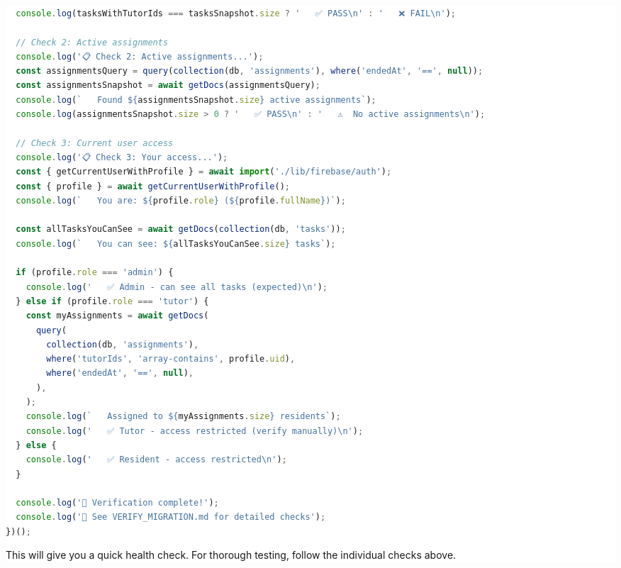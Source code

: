 ```javascript
  console.log(tasksWithTutorIds === tasksSnapshot.size ? '   ✅ PASS\n' : '   ❌ FAIL\n');

  // Check 2: Active assignments
  console.log('📋 Check 2: Active assignments...');
  const assignmentsQuery = query(collection(db, 'assignments'), where('endedAt', '==', null));
  const assignmentsSnapshot = await getDocs(assignmentsQuery);
  console.log(`   Found ${assignmentsSnapshot.size} active assignments`);
  console.log(assignmentsSnapshot.size > 0 ? '   ✅ PASS\n' : '   ⚠️  No active assignments\n');

  // Check 3: Current user access
  console.log('📋 Check 3: Your access...');
  const { getCurrentUserWithProfile } = await import('./lib/firebase/auth');
  const { profile } = await getCurrentUserWithProfile();
  console.log(`   You are: ${profile.role} (${profile.fullName})`);

  const allTasksYouCanSee = await getDocs(collection(db, 'tasks'));
  console.log(`   You can see: ${allTasksYouCanSee.size} tasks`);

  if (profile.role === 'admin') {
    console.log('   ✅ Admin - can see all tasks (expected)\n');
  } else if (profile.role === 'tutor') {
    const myAssignments = await getDocs(
      query(
        collection(db, 'assignments'),
        where('tutorIds', 'array-contains', profile.uid),
        where('endedAt', '==', null),
      ),
    );
    console.log(`   Assigned to ${myAssignments.size} residents`);
    console.log('   ✅ Tutor - access restricted (verify manually)\n');
  } else {
    console.log('   ✅ Resident - access restricted\n');
  }

  console.log('🎉 Verification complete!');
  console.log('📖 See VERIFY_MIGRATION.md for detailed checks');
})();
```

This will give you a quick health check. For thorough testing, follow the individual checks above.
